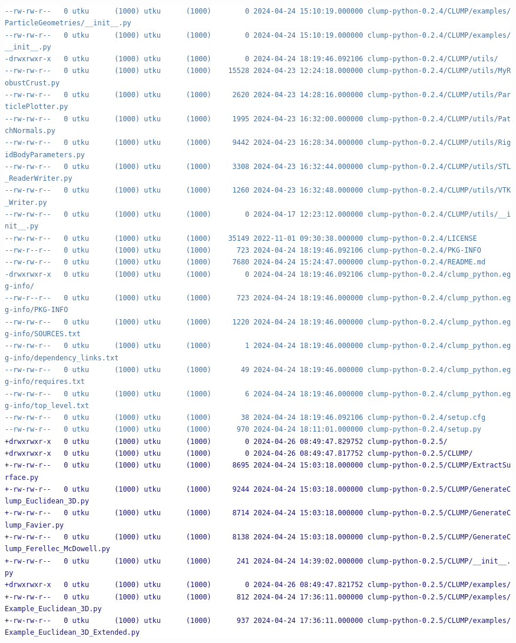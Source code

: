 ```diff
--rw-rw-r--   0 utku      (1000) utku      (1000)        0 2024-04-24 15:10:19.000000 clump-python-0.2.4/CLUMP/examples/ParticleGeometries/__init__.py
--rw-rw-r--   0 utku      (1000) utku      (1000)        0 2024-04-24 15:10:19.000000 clump-python-0.2.4/CLUMP/examples/__init__.py
-drwxrwxr-x   0 utku      (1000) utku      (1000)        0 2024-04-24 18:19:46.092106 clump-python-0.2.4/CLUMP/utils/
--rw-rw-r--   0 utku      (1000) utku      (1000)    15528 2024-04-23 12:24:18.000000 clump-python-0.2.4/CLUMP/utils/MyRobustCrust.py
--rw-rw-r--   0 utku      (1000) utku      (1000)     2620 2024-04-23 14:28:16.000000 clump-python-0.2.4/CLUMP/utils/ParticlePlotter.py
--rw-rw-r--   0 utku      (1000) utku      (1000)     1995 2024-04-23 16:32:00.000000 clump-python-0.2.4/CLUMP/utils/PatchNormals.py
--rw-rw-r--   0 utku      (1000) utku      (1000)     9442 2024-04-23 16:28:34.000000 clump-python-0.2.4/CLUMP/utils/RigidBodyParameters.py
--rw-rw-r--   0 utku      (1000) utku      (1000)     3308 2024-04-23 16:32:44.000000 clump-python-0.2.4/CLUMP/utils/STL_ReaderWriter.py
--rw-rw-r--   0 utku      (1000) utku      (1000)     1260 2024-04-23 16:32:48.000000 clump-python-0.2.4/CLUMP/utils/VTK_Writer.py
--rw-rw-r--   0 utku      (1000) utku      (1000)        0 2024-04-17 12:23:12.000000 clump-python-0.2.4/CLUMP/utils/__init__.py
--rw-rw-r--   0 utku      (1000) utku      (1000)    35149 2022-11-01 09:30:38.000000 clump-python-0.2.4/LICENSE
--rw-r--r--   0 utku      (1000) utku      (1000)      723 2024-04-24 18:19:46.092106 clump-python-0.2.4/PKG-INFO
--rw-rw-r--   0 utku      (1000) utku      (1000)     7680 2024-04-24 15:24:47.000000 clump-python-0.2.4/README.md
-drwxrwxr-x   0 utku      (1000) utku      (1000)        0 2024-04-24 18:19:46.092106 clump-python-0.2.4/clump_python.egg-info/
--rw-r--r--   0 utku      (1000) utku      (1000)      723 2024-04-24 18:19:46.000000 clump-python-0.2.4/clump_python.egg-info/PKG-INFO
--rw-rw-r--   0 utku      (1000) utku      (1000)     1220 2024-04-24 18:19:46.000000 clump-python-0.2.4/clump_python.egg-info/SOURCES.txt
--rw-rw-r--   0 utku      (1000) utku      (1000)        1 2024-04-24 18:19:46.000000 clump-python-0.2.4/clump_python.egg-info/dependency_links.txt
--rw-rw-r--   0 utku      (1000) utku      (1000)       49 2024-04-24 18:19:46.000000 clump-python-0.2.4/clump_python.egg-info/requires.txt
--rw-rw-r--   0 utku      (1000) utku      (1000)        6 2024-04-24 18:19:46.000000 clump-python-0.2.4/clump_python.egg-info/top_level.txt
--rw-rw-r--   0 utku      (1000) utku      (1000)       38 2024-04-24 18:19:46.092106 clump-python-0.2.4/setup.cfg
--rw-rw-r--   0 utku      (1000) utku      (1000)      970 2024-04-24 18:11:01.000000 clump-python-0.2.4/setup.py
+drwxrwxr-x   0 utku      (1000) utku      (1000)        0 2024-04-26 08:49:47.829752 clump-python-0.2.5/
+drwxrwxr-x   0 utku      (1000) utku      (1000)        0 2024-04-26 08:49:47.817752 clump-python-0.2.5/CLUMP/
+-rw-rw-r--   0 utku      (1000) utku      (1000)     8695 2024-04-24 15:03:18.000000 clump-python-0.2.5/CLUMP/ExtractSurface.py
+-rw-rw-r--   0 utku      (1000) utku      (1000)     9244 2024-04-24 15:03:18.000000 clump-python-0.2.5/CLUMP/GenerateClump_Euclidean_3D.py
+-rw-rw-r--   0 utku      (1000) utku      (1000)     8714 2024-04-24 15:03:18.000000 clump-python-0.2.5/CLUMP/GenerateClump_Favier.py
+-rw-rw-r--   0 utku      (1000) utku      (1000)     8138 2024-04-24 15:03:18.000000 clump-python-0.2.5/CLUMP/GenerateClump_Ferellec_McDowell.py
+-rw-rw-r--   0 utku      (1000) utku      (1000)      241 2024-04-24 14:39:02.000000 clump-python-0.2.5/CLUMP/__init__.py
+drwxrwxr-x   0 utku      (1000) utku      (1000)        0 2024-04-26 08:49:47.821752 clump-python-0.2.5/CLUMP/examples/
+-rw-rw-r--   0 utku      (1000) utku      (1000)      812 2024-04-24 17:36:11.000000 clump-python-0.2.5/CLUMP/examples/Example_Euclidean_3D.py
+-rw-rw-r--   0 utku      (1000) utku      (1000)      937 2024-04-24 17:36:11.000000 clump-python-0.2.5/CLUMP/examples/Example_Euclidean_3D_Extended.py
```